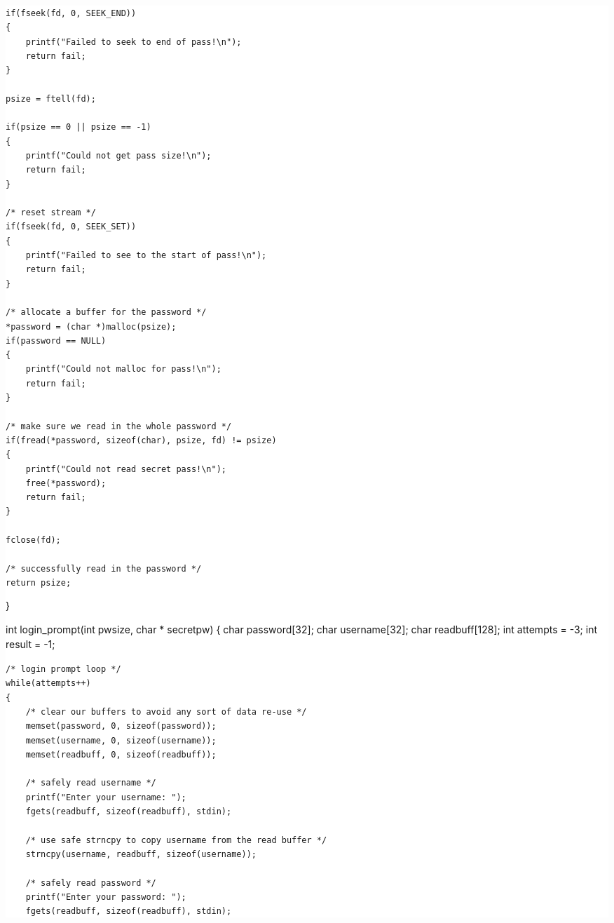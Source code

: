     if(fseek(fd, 0, SEEK_END))
    {
        printf("Failed to seek to end of pass!\n");
        return fail;
    }

    psize = ftell(fd);

    if(psize == 0 || psize == -1)
    {
        printf("Could not get pass size!\n");
        return fail;
    }

    /* reset stream */
    if(fseek(fd, 0, SEEK_SET))
    {
        printf("Failed to see to the start of pass!\n");
        return fail;
    }

    /* allocate a buffer for the password */
    *password = (char *)malloc(psize);
    if(password == NULL)
    {
        printf("Could not malloc for pass!\n");
        return fail;
    }

    /* make sure we read in the whole password */
    if(fread(*password, sizeof(char), psize, fd) != psize)
    {
        printf("Could not read secret pass!\n");
        free(*password);
        return fail;
    }

    fclose(fd);

    /* successfully read in the password */
    return psize;
}

int login_prompt(int pwsize, char * secretpw)
{
    char password[32];
    char username[32];
    char readbuff[128];
    int attempts = -3;
    int result = -1;

    /* login prompt loop */
    while(attempts++)
    {
        /* clear our buffers to avoid any sort of data re-use */
        memset(password, 0, sizeof(password));
        memset(username, 0, sizeof(username));
        memset(readbuff, 0, sizeof(readbuff));

        /* safely read username */
        printf("Enter your username: ");
        fgets(readbuff, sizeof(readbuff), stdin);

        /* use safe strncpy to copy username from the read buffer */
        strncpy(username, readbuff, sizeof(username));

        /* safely read password */
        printf("Enter your password: ");
        fgets(readbuff, sizeof(readbuff), stdin);